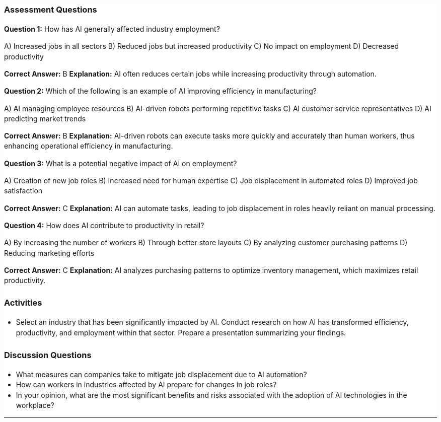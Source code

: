 ### Assessment Questions

**Question 1:** How has AI generally affected industry employment?

  A) Increased jobs in all sectors
  B) Reduced jobs but increased productivity
  C) No impact on employment
  D) Decreased productivity

**Correct Answer:** B
**Explanation:** AI often reduces certain jobs while increasing productivity through automation.

**Question 2:** Which of the following is an example of AI improving efficiency in manufacturing?

  A) AI managing employee resources
  B) AI-driven robots performing repetitive tasks
  C) AI customer service representatives
  D) AI predicting market trends

**Correct Answer:** B
**Explanation:** AI-driven robots can execute tasks more quickly and accurately than human workers, thus enhancing operational efficiency in manufacturing.

**Question 3:** What is a potential negative impact of AI on employment?

  A) Creation of new job roles
  B) Increased need for human expertise
  C) Job displacement in automated roles
  D) Improved job satisfaction

**Correct Answer:** C
**Explanation:** AI can automate tasks, leading to job displacement in roles heavily reliant on manual processing.

**Question 4:** How does AI contribute to productivity in retail?

  A) By increasing the number of workers
  B) Through better store layouts
  C) By analyzing customer purchasing patterns
  D) Reducing marketing efforts

**Correct Answer:** C
**Explanation:** AI analyzes purchasing patterns to optimize inventory management, which maximizes retail productivity.

### Activities
- Select an industry that has been significantly impacted by AI. Conduct research on how AI has transformed efficiency, productivity, and employment within that sector. Prepare a presentation summarizing your findings.

### Discussion Questions
- What measures can companies take to mitigate job displacement due to AI automation?
- How can workers in industries affected by AI prepare for changes in job roles?
- In your opinion, what are the most significant benefits and risks associated with the adoption of AI technologies in the workplace?

---
